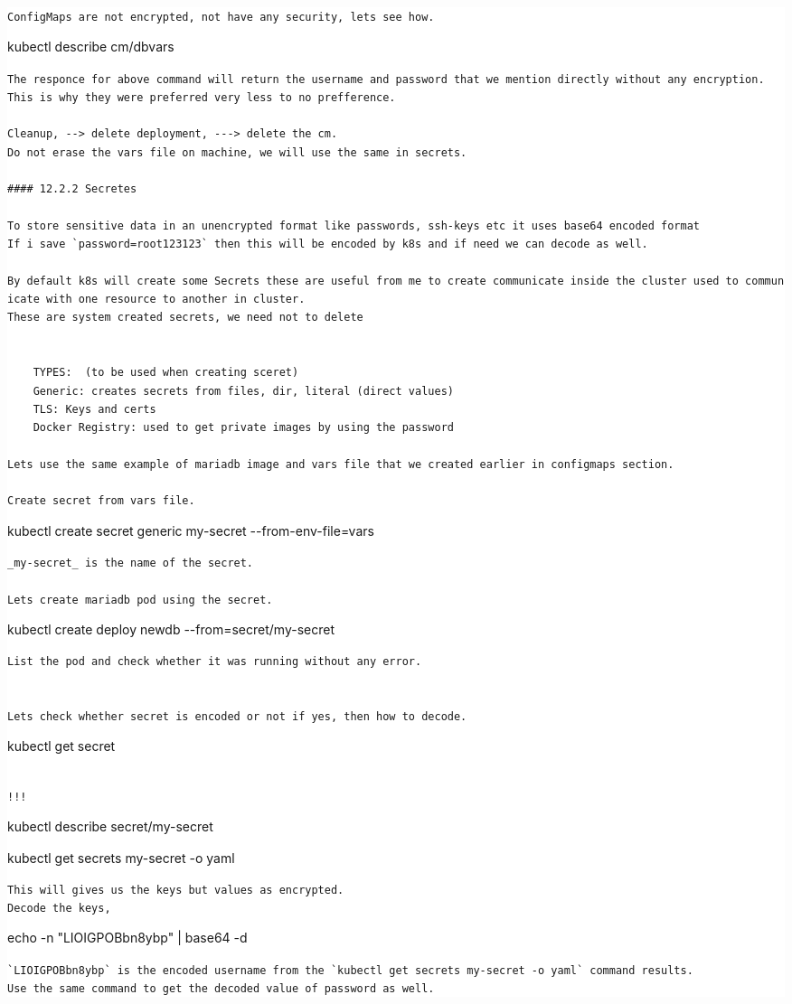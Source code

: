 ```
ConfigMaps are not encrypted, not have any security, lets see how.  
```
kubectl describe cm/dbvars
```
The responce for above command will return the username and password that we mention directly without any encryption.  
This is why they were preferred very less to no prefference.

Cleanup, --> delete deployment, ---> delete the cm.  
Do not erase the vars file on machine, we will use the same in secrets.

#### 12.2.2 Secretes

To store sensitive data in an unencrypted format like passwords, ssh-keys etc it uses base64 encoded format
If i save `password=root123123` then this will be encoded by k8s and if need we can decode as well.

By default k8s will create some Secrets these are useful from me to create communicate inside the cluster used to communicate with one resource to another in cluster.  
These are system created secrets, we need not to delete


	TYPES:  (to be used when creating sceret)
	Generic: creates secrets from files, dir, literal (direct values)  
	TLS: Keys and certs  
	Docker Registry: used to get private images by using the password

Lets use the same example of mariadb image and vars file that we created earlier in configmaps section.  

Create secret from vars file.  
```
kubectl create secret generic my-secret --from-env-file=vars
```
_my-secret_ is the name of the secret.  

Lets create mariadb pod using the secret.  
```
kubectl create deploy newdb --from=secret/my-secret
```
List the pod and check whether it was running without any error.  


Lets check whether secret is encoded or not if yes, then how to decode.  
```
kubectl get secret
```

!!! 
```
kubectl describe secret/my-secret 
```

```
kubectl get secrets my-secret -o yaml
```
This will gives us the keys but values as encrypted.  
Decode the keys, 
```
echo -n "LIOIGPOBbn8ybp" | base64 -d
```
`LIOIGPOBbn8ybp` is the encoded username from the `kubectl get secrets my-secret -o yaml` command results.  
Use the same command to get the decoded value of password as well.  

```
